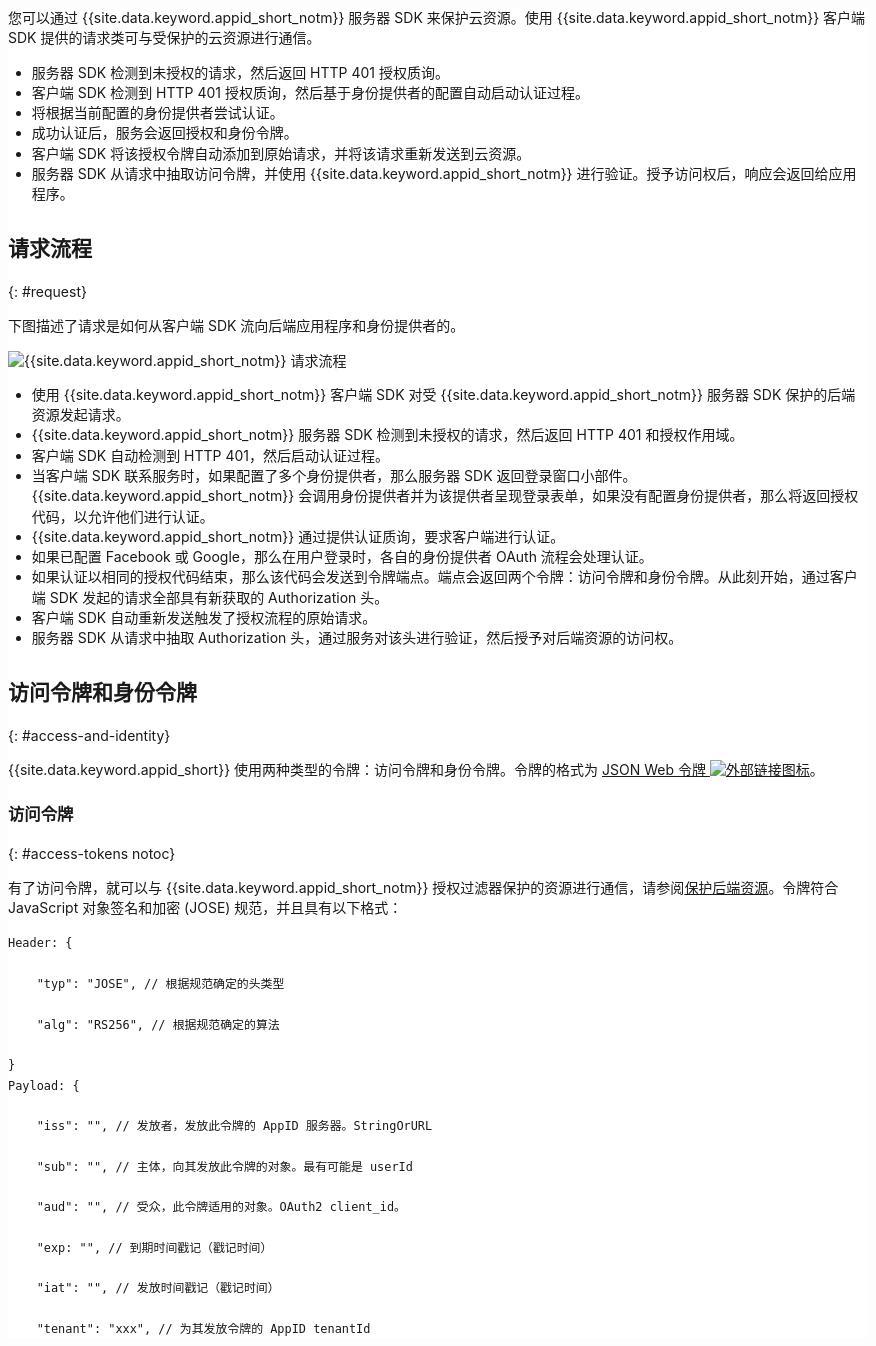 您可以通过 {{site.data.keyword.appid_short_notm}} 服务器 SDK 来保护云资源。使用 {{site.data.keyword.appid_short_notm}} 客户端 SDK 提供的请求类可与受保护的云资源进行通信。

* 服务器 SDK 检测到未授权的请求，然后返回 HTTP 401 授权质询。
* 客户端 SDK 检测到 HTTP 401 授权质询，然后基于身份提供者的配置自动启动认证过程。
* 将根据当前配置的身份提供者尝试认证。
* 成功认证后，服务会返回授权和身份令牌。
* 客户端 SDK 将该授权令牌自动添加到原始请求，并将该请求重新发送到云资源。
* 服务器 SDK 从请求中抽取访问令牌，并使用 {{site.data.keyword.appid_short_notm}} 进行验证。授予访问权后，响应会返回给应用程序。


## 请求流程
{: #request}

下图描述了请求是如何从客户端 SDK 流向后端应用程序和身份提供者的。

![{{site.data.keyword.appid_short_notm}} 请求流程](/images/appidflow.png)


* 使用 {{site.data.keyword.appid_short_notm}} 客户端 SDK 对受 {{site.data.keyword.appid_short_notm}} 服务器 SDK 保护的后端资源发起请求。
* {{site.data.keyword.appid_short_notm}} 服务器 SDK 检测到未授权的请求，然后返回 HTTP 401 和授权作用域。
* 客户端 SDK 自动检测到 HTTP 401，然后启动认证过程。
* 当客户端 SDK 联系服务时，如果配置了多个身份提供者，那么服务器 SDK 返回登录窗口小部件。{{site.data.keyword.appid_short_notm}} 会调用身份提供者并为该提供者呈现登录表单，如果没有配置身份提供者，那么将返回授权代码，以允许他们进行认证。
* {{site.data.keyword.appid_short_notm}} 通过提供认证质询，要求客户端进行认证。
* 如果已配置 Facebook 或 Google，那么在用户登录时，各自的身份提供者 OAuth 流程会处理认证。
* 如果认证以相同的授权代码结束，那么该代码会发送到令牌端点。端点会返回两个令牌：访问令牌和身份令牌。从此刻开始，通过客户端 SDK 发起的请求全部具有新获取的 Authorization 头。
* 客户端 SDK 自动重新发送触发了授权流程的原始请求。
* 服务器 SDK 从请求中抽取 Authorization 头，通过服务对该头进行验证，然后授予对后端资源的访问权。

## 访问令牌和身份令牌
{: #access-and-identity}

{{site.data.keyword.appid_short}} 使用两种类型的令牌：访问令牌和身份令牌。令牌的格式为 <a href="https://jwt.io/introduction/" target="_blank">JSON Web 令牌 <img src="../../icons/launch-glyph.svg" alt="外部链接图标"></a>。


### 访问令牌
{: #access-tokens notoc}

有了访问令牌，就可以与 {{site.data.keyword.appid_short_notm}} 授权过滤器保护的资源进行通信，请参阅[保护后端资源](/docs/services/appid/protecting-resources.html)。令牌符合 JavaScript 对象签名和加密 (JOSE) 规范，并且具有以下格式：

```
Header: {

    "typ": "JOSE", // 根据规范确定的头类型

    "alg": "RS256", // 根据规范确定的算法

}
Payload: {

    "iss": "", // 发放者，发放此令牌的 AppID 服务器。StringOrURL

    "sub": "", // 主体，向其发放此令牌的对象。最有可能是 userId

    "aud": "", // 受众，此令牌适用的对象。OAuth2 client_id。

    "exp: "", // 到期时间戳记（戳记时间）

    "iat": "", // 发放时间戳记（戳记时间）

    "tenant": "xxx", // 为其发放令牌的 AppID tenantId

```